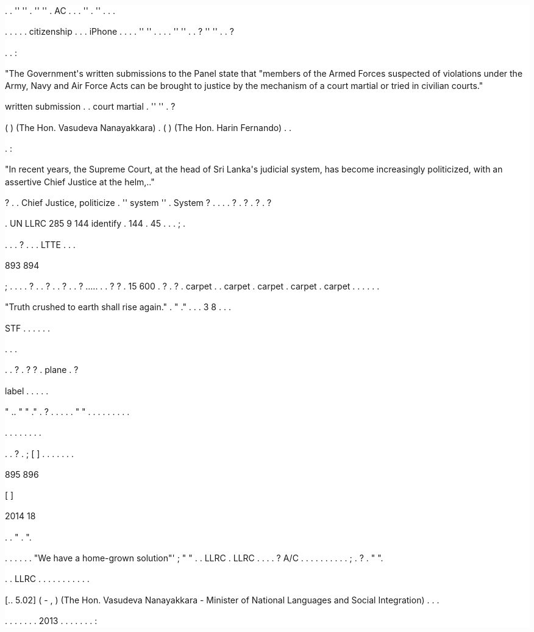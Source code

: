 . . '' '' . '' '' . AC . . . '' . '' . . .

. . . . . citizenship . . . iPhone . . . . '' '' . . . . '' '' . . ? '' '' . . ?

. . :

"The Government's written submissions to the Panel state that "members of the Armed Forces suspected of violations under the Army, Navy and Air Force Acts can be brought to justice by the mechanism of a court martial or tried in civilian courts."

written submission . . court martial . '' '' . ?

( ) (The Hon. Vasudeva Nanayakkara) . ( ) (The Hon. Harin Fernando) . .

. :

"In recent years, the Supreme Court, at the head of Sri Lanka's judicial system, has become increasingly politicized, with an assertive Chief Justice at the helm,.."

? . . Chief Justice, politicize . '' system '' . System ? . . . . ? . ? . ? . ?

. UN LLRC 285 9 144 identify . 144 . 45 . . . ; .

. . . ? . . . LTTE . . .

893 894

; . . . . ? . . ? . . ? . . ? ..... . . ? ? . 15 600 . ? . ? . carpet . . carpet . carpet . carpet . carpet . . . . . .

"Truth crushed to earth shall rise again." . " ." . . . 3 8 . . .

STF . . . . . .

. . .

. . ? . ? ? . plane . ?

label . . . . .

" .. " " ." . ? . . . . . " " . . . . . . . . .

. . . . . . . .

. . ? . ; [ ] . . . . . . .

895 896

[ ]

2014 18

. . " . ".

. . . . . . "We have a home-grown solution"' ; " " . . LLRC . LLRC . . . . ? A/C . . . . . . . . . . ; . ? . " ".

. . LLRC . . . . . . . . . . .

[.. 5.02] ( - , ) (The Hon. Vasudeva Nanayakkara - Minister of National Languages and Social Integration) . . .

. . . . . . . 2013 . . . . . . . :
